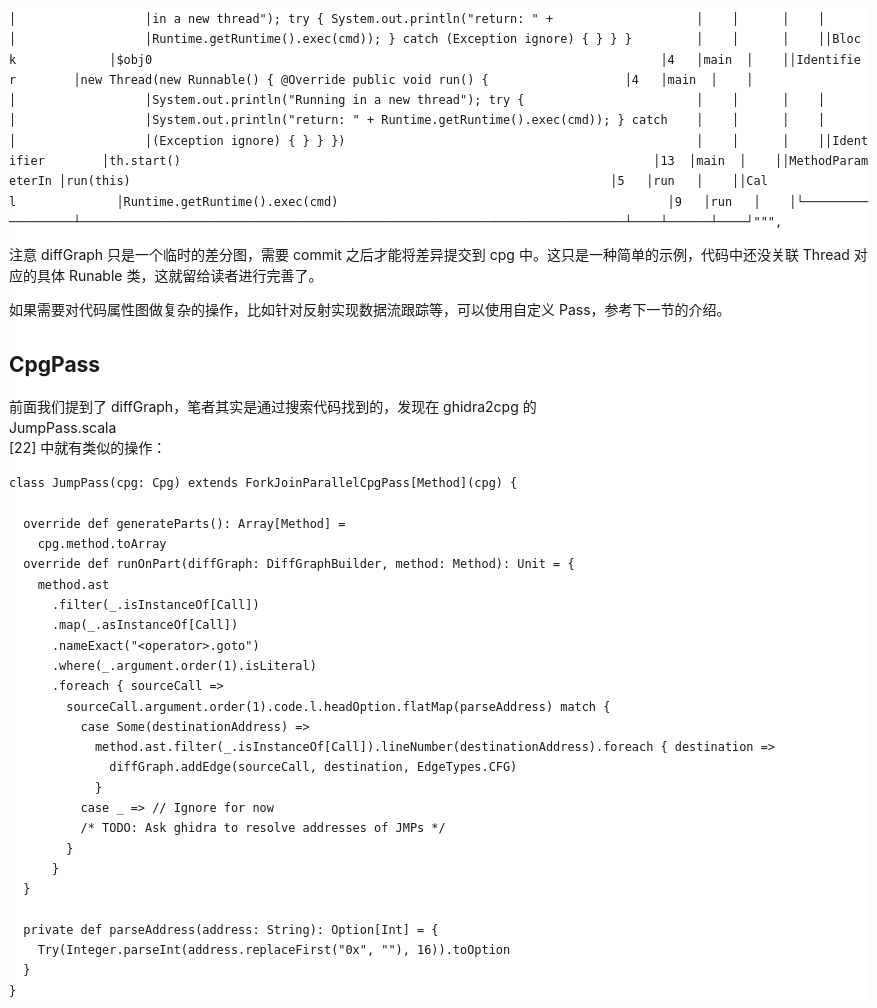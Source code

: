 ```
│                  │in a new thread"); try { System.out.println("return: " +                    │    │      │    ││                  │Runtime.getRuntime().exec(cmd)); } catch (Exception ignore) { } } }         │    │      │    ││Block             │$obj0                                                                       │4   │main  │    ││Identifier        │new Thread(new Runnable() { @Override public void run() {                   │4   │main  │    ││                  │System.out.println("Running in a new thread"); try {                        │    │      │    ││                  │System.out.println("return: " + Runtime.getRuntime().exec(cmd)); } catch    │    │      │    ││                  │(Exception ignore) { } } })                                                 │    │      │    ││Identifier        │th.start()                                                                  │13  │main  │    ││MethodParameterIn │run(this)                                                                   │5   │run   │    ││Call              │Runtime.getRuntime().exec(cmd)                                              │9   │run   │    │└──────────────────┴────────────────────────────────────────────────────────────────────────────┴────┴──────┴────┘""",
```  
  
注意 diffGraph 只是一个临时的差分图，需要 commit 之后才能将差异提交到 cpg 中。这只是一种简单的示例，代码中还没关联 Thread 对应的具体 Runable 类，这就留给读者进行完善了。  
  
如果需要对代码属性图做复杂的操作，比如针对反射实现数据流跟踪等，可以使用自定义 Pass，参考下一节的介绍。  
## CpgPass  
  
前面我们提到了 diffGraph，笔者其实是通过搜索代码找到的，发现在 ghidra2cpg 的   
JumpPass.scala  
[22] 中就有类似的操作：  
```
class JumpPass(cpg: Cpg) extends ForkJoinParallelCpgPass[Method](cpg) {

  override def generateParts(): Array[Method] =
    cpg.method.toArray
  override def runOnPart(diffGraph: DiffGraphBuilder, method: Method): Unit = {
    method.ast
      .filter(_.isInstanceOf[Call])
      .map(_.asInstanceOf[Call])
      .nameExact("<operator>.goto")
      .where(_.argument.order(1).isLiteral)
      .foreach { sourceCall =>
        sourceCall.argument.order(1).code.l.headOption.flatMap(parseAddress) match {
          case Some(destinationAddress) =>
            method.ast.filter(_.isInstanceOf[Call]).lineNumber(destinationAddress).foreach { destination =>
              diffGraph.addEdge(sourceCall, destination, EdgeTypes.CFG)
            }
          case _ => // Ignore for now
          /* TODO: Ask ghidra to resolve addresses of JMPs */
        }
      }
  }

  private def parseAddress(address: String): Option[Int] = {
    Try(Integer.parseInt(address.replaceFirst("0x", ""), 16)).toOption
  }
}
```  
  